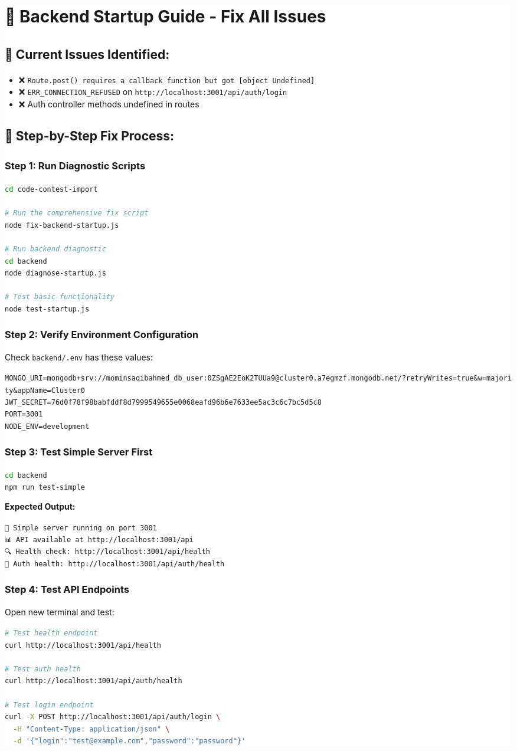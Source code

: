 # 🚀 Backend Startup Guide - Fix All Issues

## 🎯 **Current Issues Identified:**
- ❌ `Route.post() requires a callback function but got [object Undefined]`
- ❌ `ERR_CONNECTION_REFUSED` on `http://localhost:3001/api/auth/login`
- ❌ Auth controller methods undefined in routes

## 🔧 **Step-by-Step Fix Process:**

### **Step 1: Run Diagnostic Scripts**
```bash
cd code-contest-import

# Run the comprehensive fix script
node fix-backend-startup.js

# Run backend diagnostic
cd backend
node diagnose-startup.js

# Test basic functionality
node test-startup.js
```

### **Step 2: Verify Environment Configuration**
Check `backend/.env` has these values:
```env
MONGO_URI=mongodb+srv://mominsaqibahmed_db_user:0ZSgAE2EoK2TUUa9@cluster0.a7egmzf.mongodb.net/?retryWrites=true&w=majority&appName=Cluster0
JWT_SECRET=76d0f78f98babfddf8d7999549655e0068eafd96b6e7633ee5ac3c6c7bc5d5c8
PORT=3001
NODE_ENV=development
```

### **Step 3: Test Simple Server First**
```bash
cd backend
npm run test-simple
```

**Expected Output:**
```
🚀 Simple server running on port 3001
📊 API available at http://localhost:3001/api
🔍 Health check: http://localhost:3001/api/health
🔐 Auth health: http://localhost:3001/api/auth/health
```

### **Step 4: Test API Endpoints**
Open new terminal and test:
```bash
# Test health endpoint
curl http://localhost:3001/api/health

# Test auth health
curl http://localhost:3001/api/auth/health

# Test login endpoint
curl -X POST http://localhost:3001/api/auth/login \
  -H "Content-Type: application/json" \
  -d '{"login":"test@example.com","password":"password"}'
```
